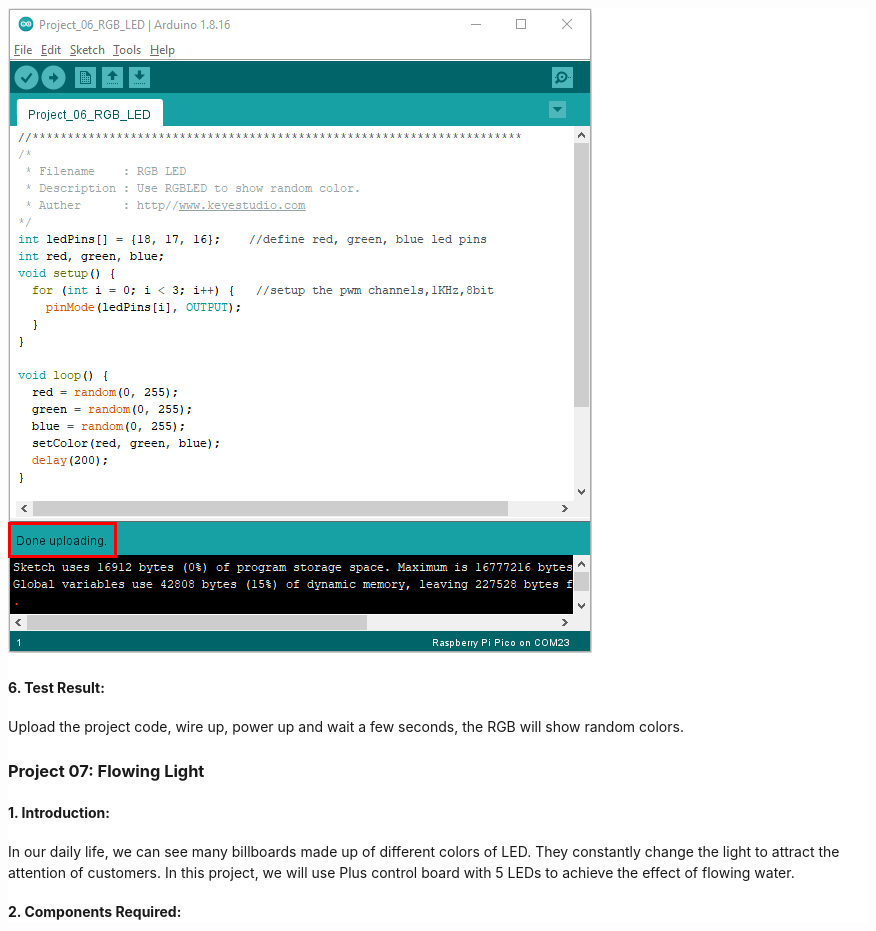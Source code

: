 ![image-20230509090140319](media/image-20230509090140319.png)

#### 6. Test Result:

Upload the project code, wire up, power up and wait a few seconds, the RGB will show random colors.


### Project 07: Flowing Light

#### 1. Introduction:

In our daily life, we can see many billboards made up of different colors of LED. They constantly change the light to attract the attention of customers. In this project, we will use Plus control board with 5 LEDs to achieve the effect of flowing water.

#### 2. Components Required:
